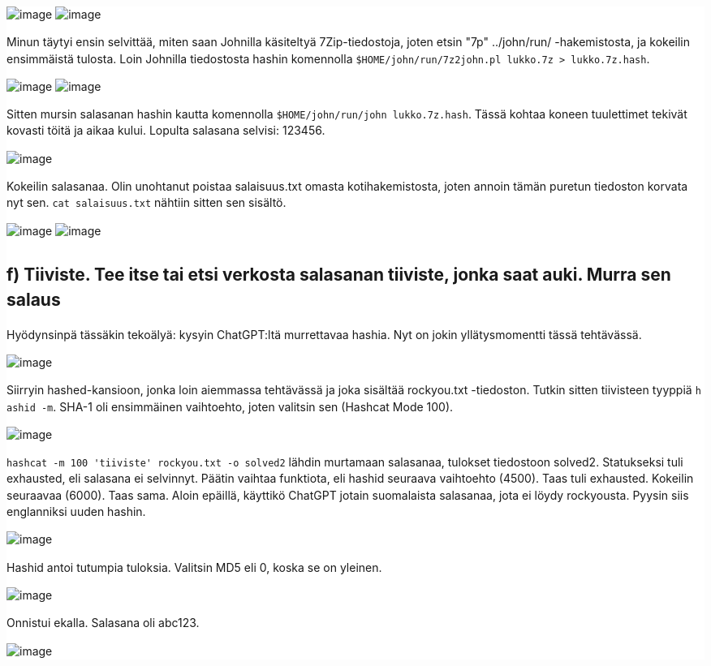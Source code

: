 ![image](https://github.com/user-attachments/assets/6018dc6c-1a92-4785-a913-e873d85f94aa)
![image](https://github.com/user-attachments/assets/d63d0bb4-7be6-4555-8d59-95be78db5518)

Minun täytyi ensin selvittää, miten saan Johnilla käsiteltyä 7Zip-tiedostoja, joten etsin "7p" ../john/run/ -hakemistosta, ja kokeilin ensimmäistä tulosta. Loin Johnilla tiedostosta hashin komennolla ``$HOME/john/run/7z2john.pl lukko.7z > lukko.7z.hash``.

![image](https://github.com/user-attachments/assets/71d3039d-f25e-408e-a868-8b4cc4ecf869)
![image](https://github.com/user-attachments/assets/953aeaba-5240-4c07-8c30-d594e84a325f)

Sitten mursin salasanan hashin kautta komennolla ``$HOME/john/run/john lukko.7z.hash``. Tässä kohtaa koneen tuulettimet tekivät kovasti töitä ja aikaa kului. Lopulta salasana selvisi: 123456.

![image](https://github.com/user-attachments/assets/5691faaa-95fa-4b77-ae94-0c87d78147a0)

Kokeilin salasanaa. Olin unohtanut poistaa salaisuus.txt omasta kotihakemistosta, joten annoin tämän puretun tiedoston korvata nyt sen. ``cat salaisuus.txt`` nähtiin sitten sen sisältö.

![image](https://github.com/user-attachments/assets/736eb244-cb68-44b9-8af2-562053242be8)
![image](https://github.com/user-attachments/assets/d063a566-2495-4382-b4aa-8851faca9ebf)



## f) Tiiviste. Tee itse tai etsi verkosta salasanan tiiviste, jonka saat auki. Murra sen salaus

Hyödynsinpä tässäkin tekoälyä: kysyin ChatGPT:ltä murrettavaa hashia. Nyt on jokin yllätysmomentti tässä tehtävässä.

![image](https://github.com/user-attachments/assets/7952eb91-f678-4412-8f74-2a66a9829dd1)

Siirryin hashed-kansioon, jonka loin aiemmassa tehtävässä ja joka sisältää rockyou.txt -tiedoston. Tutkin sitten tiivisteen tyyppiä ``hashid -m``. SHA-1 oli ensimmäinen vaihtoehto, joten valitsin sen (Hashcat Mode 100).

![image](https://github.com/user-attachments/assets/dee70c29-2a8e-42f5-a9e7-e3f95d481c66)

``hashcat -m 100 'tiiviste' rockyou.txt -o solved2`` lähdin murtamaan salasanaa, tulokset tiedostoon solved2. Statukseksi tuli exhausted, eli salasana ei selvinnyt. Päätin vaihtaa funktiota, eli hashid seuraava vaihtoehto (4500). Taas tuli exhausted. Kokeilin seuraavaa (6000). Taas sama. Aloin epäillä, käyttikö ChatGPT jotain suomalaista salasanaa, jota ei löydy rockyousta. Pyysin siis englanniksi uuden hashin.

![image](https://github.com/user-attachments/assets/a60e4a05-604b-42be-ad81-f6a133caf1c2)

Hashid antoi tutumpia tuloksia. Valitsin MD5 eli 0, koska se on yleinen.

![image](https://github.com/user-attachments/assets/45d6db9d-2ec6-4f00-8e57-edf8628e7f92)

Onnistui ekalla. Salasana oli abc123.

![image](https://github.com/user-attachments/assets/a12d1620-f919-421a-a73e-b5ab60ac8fac)
